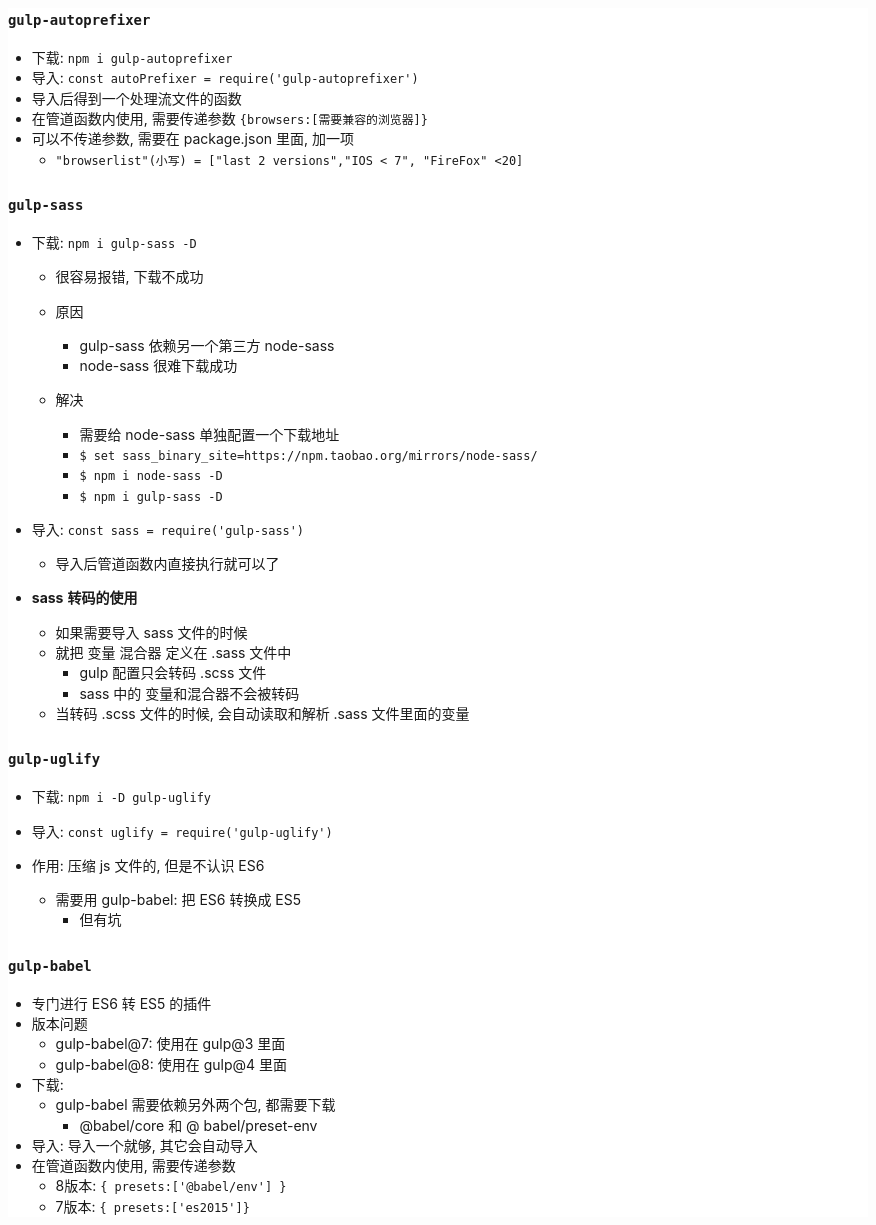 ### `gulp-autoprefixer`

- 下载: `npm i gulp-autoprefixer`
- 导入: `const autoPrefixer = require('gulp-autoprefixer')`
- 导入后得到一个处理流文件的函数
- 在管道函数内使用, 需要传递参数 `{browsers:[需要兼容的浏览器]}`
- 可以不传递参数, 需要在 package.json 里面, 加一项 
  - `"browserlist"(小写) = ["last 2 versions","IOS < 7", "FireFox" <20]`

### `gulp-sass`

- 下载: `npm i gulp-sass -D`

  - 很容易报错, 下载不成功

  - 原因

    - gulp-sass 依赖另一个第三方 node-sass
    - node-sass 很难下载成功

  - 解决
      - 需要给 node-sass 单独配置一个下载地址
      - `$ set sass_binary_site=https://npm.taobao.org/mirrors/node-sass/`
      - `$ npm i node-sass -D`
      - `$ npm i gulp-sass -D` 
  
- 导入: `const sass = require('gulp-sass')`

  - 导入后管道函数内直接执行就可以了

- **sass** **转码的使用**

  - 如果需要导入 sass 文件的时候
  - 就把 变量 混合器 定义在 .sass 文件中
    - gulp 配置只会转码 .scss 文件
    - sass 中的 变量和混合器不会被转码
  - 当转码 .scss 文件的时候, 会自动读取和解析 .sass 文件里面的变量

### `gulp-uglify`

- 下载: `npm i -D gulp-uglify`
- 导入: `const uglify = require('gulp-uglify')`

- 作用: 压缩 js 文件的, 但是不认识 ES6
  - 需要用 gulp-babel: 把 ES6 转换成 ES5
    - 但有坑

### `gulp-babel`

- 专门进行 ES6 转 ES5 的插件
- 版本问题
  - gulp-babel@7: 使用在 gulp@3 里面
  - gulp-babel@8: 使用在 gulp@4 里面
- 下载:
  - gulp-babel  需要依赖另外两个包, 都需要下载
    - @babel/core 和 @ babel/preset-env
- 导入: 导入一个就够, 其它会自动导入
- 在管道函数内使用, 需要传递参数
  - 8版本: `{ presets:['@babel/env'] }`
  - 7版本: `{ presets:['es2015']}`
